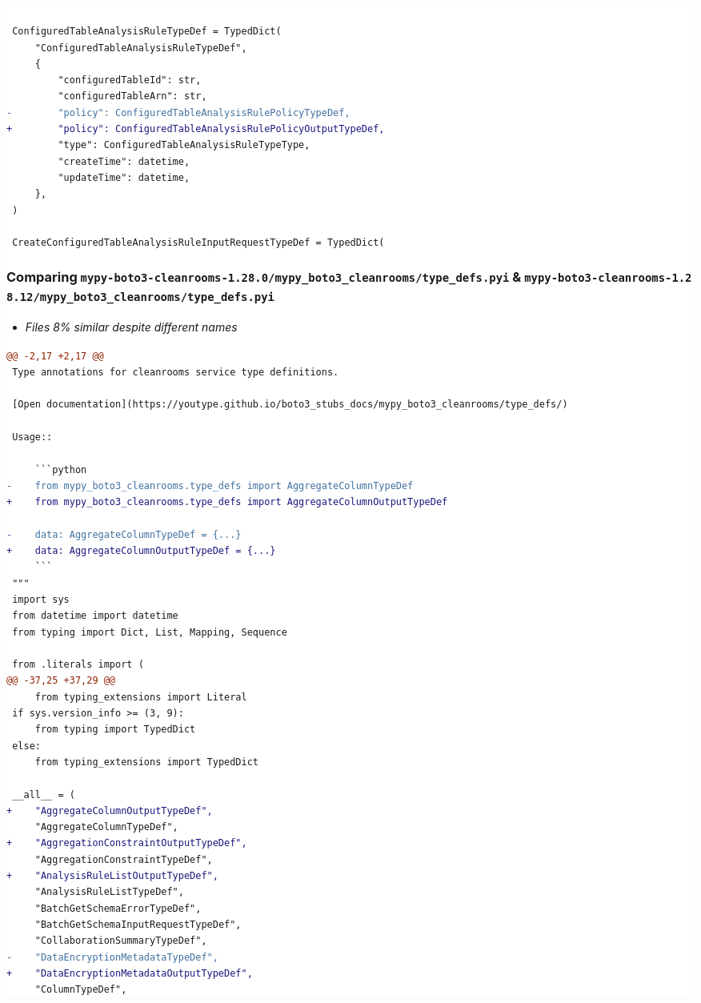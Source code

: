```diff
 
 ConfiguredTableAnalysisRuleTypeDef = TypedDict(
     "ConfiguredTableAnalysisRuleTypeDef",
     {
         "configuredTableId": str,
         "configuredTableArn": str,
-        "policy": ConfiguredTableAnalysisRulePolicyTypeDef,
+        "policy": ConfiguredTableAnalysisRulePolicyOutputTypeDef,
         "type": ConfiguredTableAnalysisRuleTypeType,
         "createTime": datetime,
         "updateTime": datetime,
     },
 )
 
 CreateConfiguredTableAnalysisRuleInputRequestTypeDef = TypedDict(
```

### Comparing `mypy-boto3-cleanrooms-1.28.0/mypy_boto3_cleanrooms/type_defs.pyi` & `mypy-boto3-cleanrooms-1.28.12/mypy_boto3_cleanrooms/type_defs.pyi`

 * *Files 8% similar despite different names*

```diff
@@ -2,17 +2,17 @@
 Type annotations for cleanrooms service type definitions.
 
 [Open documentation](https://youtype.github.io/boto3_stubs_docs/mypy_boto3_cleanrooms/type_defs/)
 
 Usage::
 
     ```python
-    from mypy_boto3_cleanrooms.type_defs import AggregateColumnTypeDef
+    from mypy_boto3_cleanrooms.type_defs import AggregateColumnOutputTypeDef
 
-    data: AggregateColumnTypeDef = {...}
+    data: AggregateColumnOutputTypeDef = {...}
     ```
 """
 import sys
 from datetime import datetime
 from typing import Dict, List, Mapping, Sequence
 
 from .literals import (
@@ -37,25 +37,29 @@
     from typing_extensions import Literal
 if sys.version_info >= (3, 9):
     from typing import TypedDict
 else:
     from typing_extensions import TypedDict
 
 __all__ = (
+    "AggregateColumnOutputTypeDef",
     "AggregateColumnTypeDef",
+    "AggregationConstraintOutputTypeDef",
     "AggregationConstraintTypeDef",
+    "AnalysisRuleListOutputTypeDef",
     "AnalysisRuleListTypeDef",
     "BatchGetSchemaErrorTypeDef",
     "BatchGetSchemaInputRequestTypeDef",
     "CollaborationSummaryTypeDef",
-    "DataEncryptionMetadataTypeDef",
+    "DataEncryptionMetadataOutputTypeDef",
     "ColumnTypeDef",
```